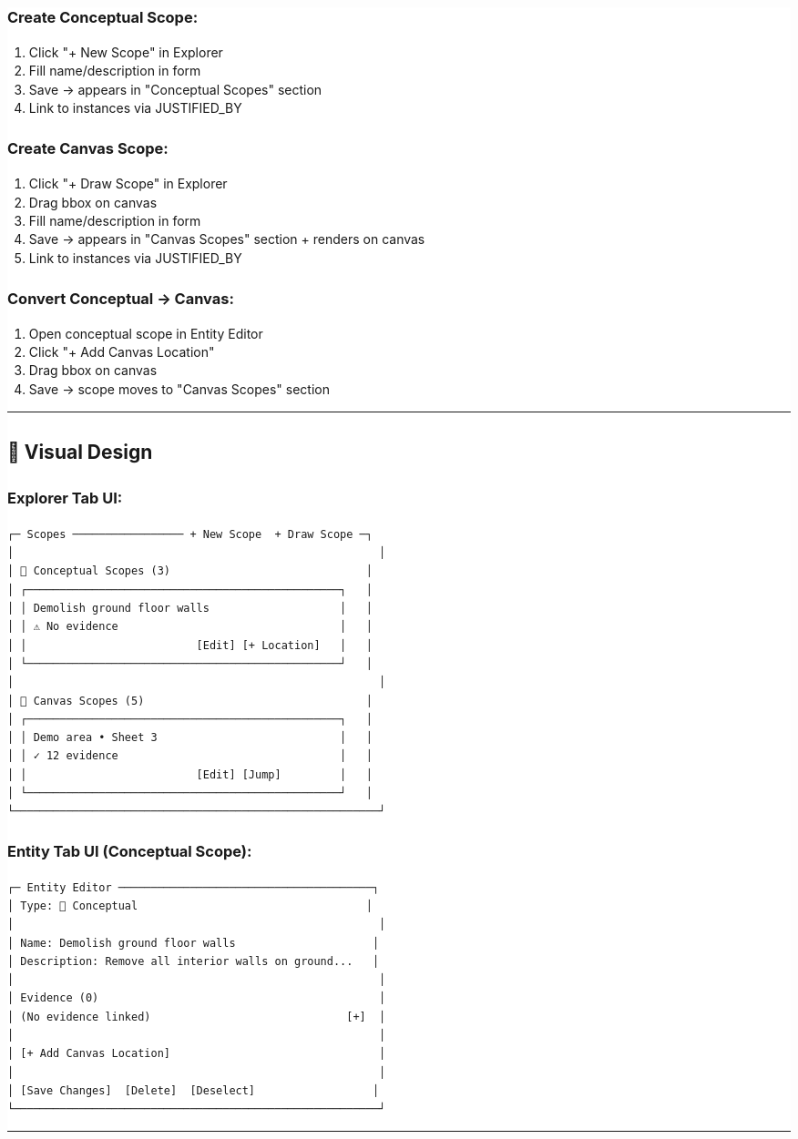 ### Create Conceptual Scope:
1. Click "+ New Scope" in Explorer
2. Fill name/description in form
3. Save → appears in "Conceptual Scopes" section
4. Link to instances via JUSTIFIED_BY

### Create Canvas Scope:
1. Click "+ Draw Scope" in Explorer
2. Drag bbox on canvas
3. Fill name/description in form
4. Save → appears in "Canvas Scopes" section + renders on canvas
5. Link to instances via JUSTIFIED_BY

### Convert Conceptual → Canvas:
1. Open conceptual scope in Entity Editor
2. Click "+ Add Canvas Location"
3. Drag bbox on canvas
4. Save → scope moves to "Canvas Scopes" section

---

## 🎨 Visual Design

### Explorer Tab UI:
```
┌─ Scopes ───────────────── + New Scope  + Draw Scope ─┐
│                                                        │
│ 💭 Conceptual Scopes (3)                              │
│ ┌────────────────────────────────────────────────┐   │
│ │ Demolish ground floor walls                    │   │
│ │ ⚠ No evidence                                  │   │
│ │                          [Edit] [+ Location]   │   │
│ └────────────────────────────────────────────────┘   │
│                                                        │
│ 📍 Canvas Scopes (5)                                  │
│ ┌────────────────────────────────────────────────┐   │
│ │ Demo area • Sheet 3                            │   │
│ │ ✓ 12 evidence                                  │   │
│ │                          [Edit] [Jump]         │   │
│ └────────────────────────────────────────────────┘   │
└────────────────────────────────────────────────────────┘
```

### Entity Tab UI (Conceptual Scope):
```
┌─ Entity Editor ───────────────────────────────────────┐
│ Type: 💭 Conceptual                                   │
│                                                        │
│ Name: Demolish ground floor walls                     │
│ Description: Remove all interior walls on ground...   │
│                                                        │
│ Evidence (0)                                           │
│ (No evidence linked)                              [+]  │
│                                                        │
│ [+ Add Canvas Location]                                │
│                                                        │
│ [Save Changes]  [Delete]  [Deselect]                  │
└────────────────────────────────────────────────────────┘
```

---